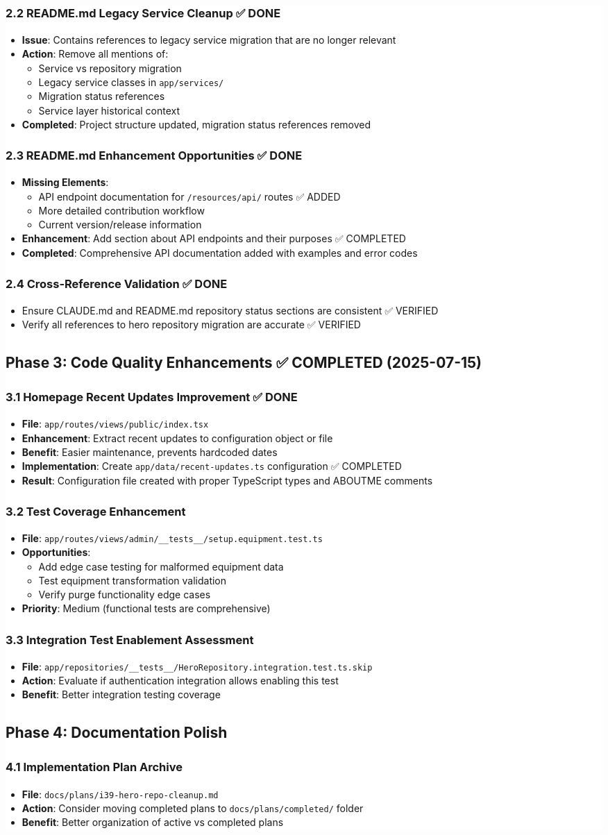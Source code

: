 ### 2.2 README.md Legacy Service Cleanup ✅ DONE
- **Issue**: Contains references to legacy service migration that are no longer relevant
- **Action**: Remove all mentions of:
  - Service vs repository migration
  - Legacy service classes in `app/services/` 
  - Migration status references
  - Service layer historical context
- **Completed**: Project structure updated, migration status references removed

### 2.3 README.md Enhancement Opportunities ✅ DONE
- **Missing Elements**:
  - API endpoint documentation for `/resources/api/` routes ✅ ADDED
  - More detailed contribution workflow
  - Current version/release information
- **Enhancement**: Add section about API endpoints and their purposes ✅ COMPLETED
- **Completed**: Comprehensive API documentation added with examples and error codes

### 2.4 Cross-Reference Validation ✅ DONE
- Ensure CLAUDE.md and README.md repository status sections are consistent ✅ VERIFIED
- Verify all references to hero repository migration are accurate ✅ VERIFIED

## Phase 3: Code Quality Enhancements ✅ COMPLETED (2025-07-15)
### 3.1 Homepage Recent Updates Improvement ✅ DONE
- **File**: `app/routes/views/public/index.tsx`
- **Enhancement**: Extract recent updates to configuration object or file
- **Benefit**: Easier maintenance, prevents hardcoded dates
- **Implementation**: Create `app/data/recent-updates.ts` configuration ✅ COMPLETED
- **Result**: Configuration file created with proper TypeScript types and ABOUTME comments

### 3.2 Test Coverage Enhancement
- **File**: `app/routes/views/admin/__tests__/setup.equipment.test.ts`
- **Opportunities**:
  - Add edge case testing for malformed equipment data
  - Test equipment transformation validation
  - Verify purge functionality edge cases
- **Priority**: Medium (functional tests are comprehensive)

### 3.3 Integration Test Enablement Assessment
- **File**: `app/repositories/__tests__/HeroRepository.integration.test.ts.skip`
- **Action**: Evaluate if authentication integration allows enabling this test
- **Benefit**: Better integration testing coverage

## Phase 4: Documentation Polish
### 4.1 Implementation Plan Archive
- **File**: `docs/plans/i39-hero-repo-cleanup.md`
- **Action**: Consider moving completed plans to `docs/plans/completed/` folder
- **Benefit**: Better organization of active vs completed plans

